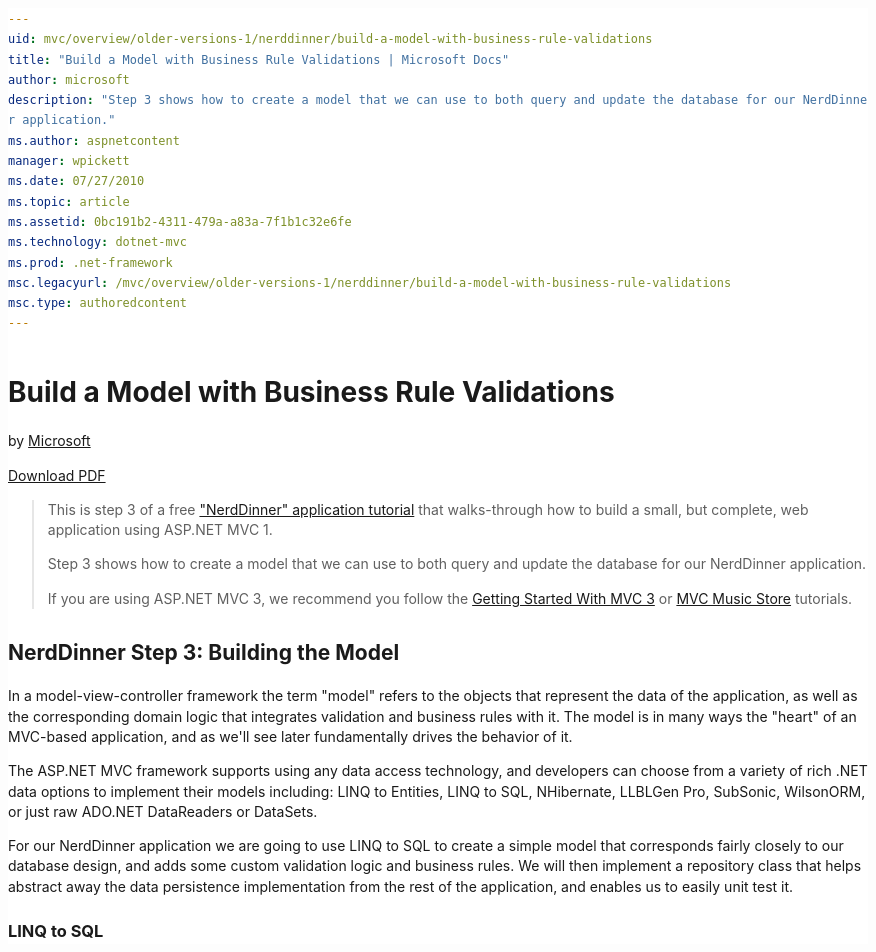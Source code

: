 ```yaml
---
uid: mvc/overview/older-versions-1/nerddinner/build-a-model-with-business-rule-validations
title: "Build a Model with Business Rule Validations | Microsoft Docs"
author: microsoft
description: "Step 3 shows how to create a model that we can use to both query and update the database for our NerdDinner application."
ms.author: aspnetcontent
manager: wpickett
ms.date: 07/27/2010
ms.topic: article
ms.assetid: 0bc191b2-4311-479a-a83a-7f1b1c32e6fe
ms.technology: dotnet-mvc
ms.prod: .net-framework
msc.legacyurl: /mvc/overview/older-versions-1/nerddinner/build-a-model-with-business-rule-validations
msc.type: authoredcontent
---
```

Build a Model with Business Rule Validations
====================
by [Microsoft](https://github.com/microsoft)

[Download PDF](http://aspnetmvcbook.s3.amazonaws.com/aspnetmvc-nerdinner_v1.pdf)

> This is step 3 of a free ["NerdDinner" application tutorial](introducing-the-nerddinner-tutorial.md) that walks-through how to build a small, but complete, web application using ASP.NET MVC 1.
> 
> Step 3 shows how to create a model that we can use to both query and update the database for our NerdDinner application.
> 
> If you are using ASP.NET MVC 3, we recommend you follow the [Getting Started With MVC 3](../../older-versions/getting-started-with-aspnet-mvc3/cs/intro-to-aspnet-mvc-3.md) or [MVC Music Store](../../older-versions/mvc-music-store/mvc-music-store-part-1.md) tutorials.


## NerdDinner Step 3: Building the Model

In a model-view-controller framework the term "model" refers to the objects that represent the data of the application, as well as the corresponding domain logic that integrates validation and business rules with it. The model is in many ways the "heart" of an MVC-based application, and as we'll see later fundamentally drives the behavior of it.

The ASP.NET MVC framework supports using any data access technology, and developers can choose from a variety of rich .NET data options to implement their models including: LINQ to Entities, LINQ to SQL, NHibernate, LLBLGen Pro, SubSonic, WilsonORM, or just raw ADO.NET DataReaders or DataSets.

For our NerdDinner application we are going to use LINQ to SQL to create a simple model that corresponds fairly closely to our database design, and adds some custom validation logic and business rules. We will then implement a repository class that helps abstract away the data persistence implementation from the rest of the application, and enables us to easily unit test it.

### LINQ to SQL
